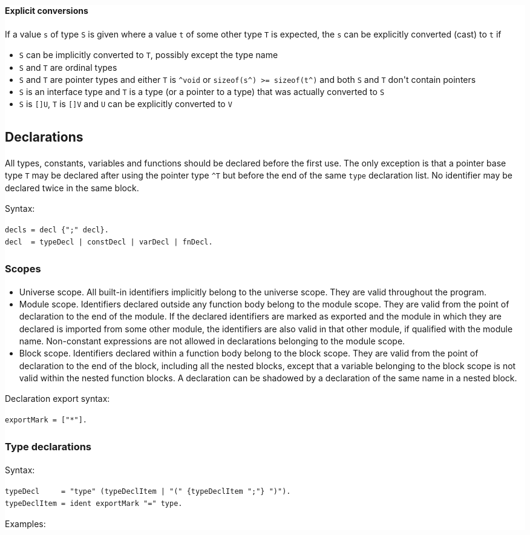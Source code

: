 #### Explicit conversions

If a value `s` of type `S` is given where a value `t` of some other type `T` is expected, the `s` can be explicitly converted (cast) to `t` if

* `S` can be implicitly converted to `T`, possibly except the type name
* `S` and `T` are ordinal types
* `S` and `T` are pointer types and either `T` is `^void` or  `sizeof(s^) >= sizeof(t^)` and both `S` and `T` don't contain pointers
* `S` is an interface type and `T` is a type (or a pointer to a type) that was actually converted to `S`
* `S` is `[]U`, `T` is `[]V` and `U` can be explicitly converted to `V` 

## Declarations

All types, constants, variables and functions should be declared before the first use. The only exception is that a pointer base type `T` may be declared after using the pointer type `^T` but before the end of the same `type` declaration list. No identifier may be declared twice in the same block.

Syntax:

```
decls = decl {";" decl}.
decl  = typeDecl | constDecl | varDecl | fnDecl.
```

### Scopes

* Universe scope. All built-in identifiers implicitly belong to the universe scope. They are valid throughout the program.
* Module scope. Identifiers declared outside any function body belong to the module scope. They are valid from the point of declaration to the end of the module. If the declared identifiers are marked as exported and the module in which they are declared is imported from some other module, the identifiers are also valid in that other module, if qualified with the module name. Non-constant expressions are not allowed in declarations belonging to the module scope.
* Block scope. Identifiers declared within a function body belong to the block scope. They are valid from the point of declaration to the end of the block, including all the nested blocks, except that a variable belonging to the block scope is not valid within the nested function blocks. A declaration can be shadowed by a declaration of the same name in a nested block.

Declaration export syntax:

```
exportMark = ["*"].
```

### Type declarations

Syntax:

```
typeDecl     = "type" (typeDeclItem | "(" {typeDeclItem ";"} ")").
typeDeclItem = ident exportMark "=" type.
```

Examples:
